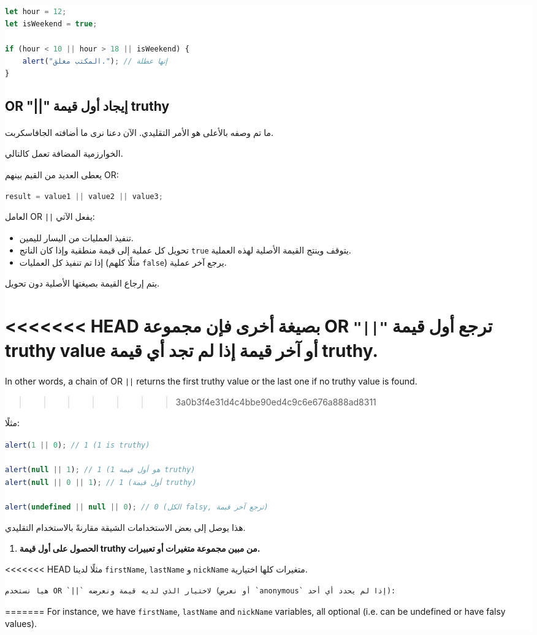 ```js run
let hour = 12;
let isWeekend = true;

if (hour < 10 || hour > 18 || isWeekend) {
    alert("المكتب مغلق."); // إنها عطلة
}
```

## OR "||" إيجاد أول قيمة truthy

ما تم وصفه بالأعلى هو الأمر التقليدي. الآن دعنا نرى ما أضافته الجافاسكربت.

الخوارزمية المضافة تعمل كالتالي.

يعطى العديد من القيم بينهم OR:

```js
result = value1 || value2 || value3;
```

العامل OR `||` يفعل الآتي:

-   تنفيذ العمليات من اليسار لليمين.
-   تحويل كل عملية إلى قيمة منطقية وإذا كان الناتج `true` يتوقف وينتج القيمة الأصلية لهذه العملية.
-   إذا تم تنفيذ كل العمليات (مثلًا كلهم `false`) يرجع آخر عملية.

يتم إرجاع القيمة بصيغتها الأصلية دون تحويل.

<<<<<<< HEAD
بصيغة أخرى فإن مجموعة OR `"||"` ترجع أول قيمة truthy value أو آخر قيمة إذا لم تجد أي قيمة truthy.
=======
In other words, a chain of OR `||` returns the first truthy value or the last one if no truthy value is found.
>>>>>>> 3a0b3f4e31d4c4bbe90ed4c9c6e676a888ad8311

مثلًا:

```js run
alert(1 || 0); // 1 (1 is truthy)

alert(null || 1); // 1 (1 هو أول قيمة truthy)
alert(null || 0 || 1); // 1 (أول قيمة truthy)

alert(undefined || null || 0); // 0 (الكل falsy, ترجع آخر قيمة)
```

هذا يوصل إلى بعض الاستخدامات الشيقة مقارنةً بالاستخدام التقليدي.

1. **الحصول على أول قيمة truthy من مبين مجموعة متغيرات أو تعبيرات.**

<<<<<<< HEAD
    مثلًا لدينا `firstName`, `lastName` و `nickName` متغيرات كلها اختيارية.

    هيا نستخدم OR `||` لاختيار الذي لديه قيمة ونعرضه (أو نعرض `anonymous` إذا لم يحدد أي أحد):
=======
    For instance, we have `firstName`, `lastName` and `nickName` variables, all optional (i.e. can be undefined or have falsy values).
